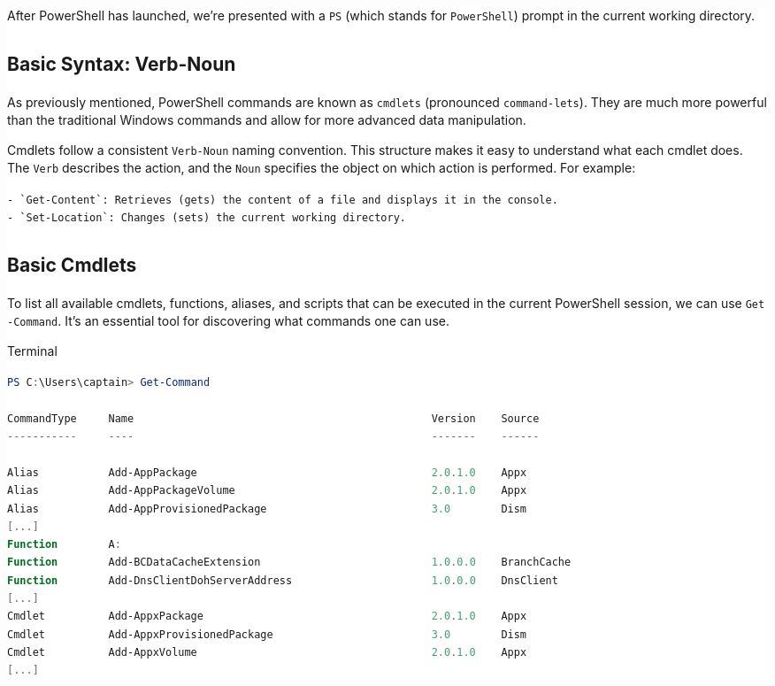 After PowerShell has launched, we’re presented with a `PS` (which stands for `PowerShell`) prompt in the current working directory.

## Basic Syntax: Verb-Noun

As previously mentioned, PowerShell commands are known as `cmdlets` (pronounced `command-lets`). They are much more powerful than the traditional Windows commands and allow for more advanced data manipulation.

Cmdlets follow a consistent `Verb-Noun` naming convention. This structure makes it easy to understand what each cmdlet does. The `Verb` describes the action, and the `Noun` specifies the object on which action is performed. For example:

```ad-example
- `Get-Content`: Retrieves (gets) the content of a file and displays it in the console.
- `Set-Location`: Changes (sets) the current working directory.
```

## Basic Cmdlets

To list all available cmdlets, functions, aliases, and scripts that can be executed in the current PowerShell session, we can use `Get-Command`. It’s an essential tool for discovering what commands one can use.

Terminal

```powershell
PS C:\Users\captain> Get-Command

CommandType     Name                                               Version    Source 
-----------     ----                                               -------    ------ 

Alias           Add-AppPackage                                     2.0.1.0    Appx                                                                                                                                       
Alias           Add-AppPackageVolume                               2.0.1.0    Appx                                                                                                                                       
Alias           Add-AppProvisionedPackage                          3.0        Dism                                                                                                                                       
[...]
Function        A:
Function        Add-BCDataCacheExtension                           1.0.0.0    BranchCache                                                                                                                                
Function        Add-DnsClientDohServerAddress                      1.0.0.0    DnsClient
[...]
Cmdlet          Add-AppxPackage                                    2.0.1.0    Appx
Cmdlet          Add-AppxProvisionedPackage                         3.0        Dism                                                                                                                                       
Cmdlet          Add-AppxVolume                                     2.0.1.0    Appx
[...]
```
